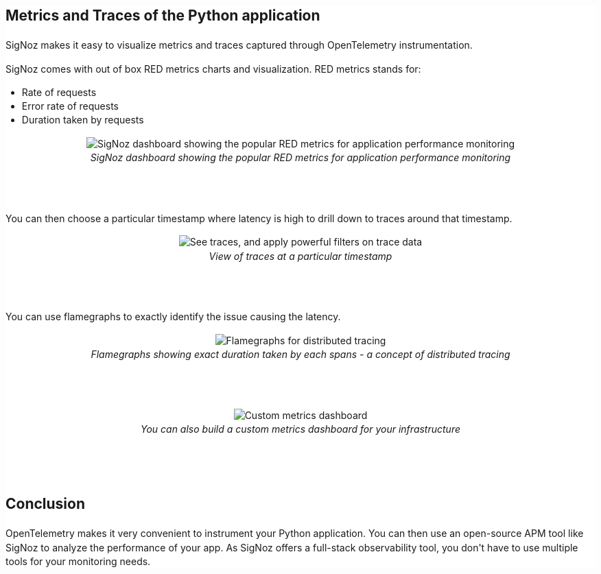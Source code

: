 ## Metrics and Traces of the Python application

SigNoz makes it easy to visualize metrics and traces captured through OpenTelemetry instrumentation.

SigNoz comes with out of box RED metrics charts and visualization. RED metrics stands for:

- Rate of requests
- Error rate of requests
- Duration taken by requests


<figure data-zoomable align='center'>
    <img src="/img/blog/common/signoz_charts_application_metrics.webp" alt="SigNoz dashboard showing the popular RED metrics for application performance monitoring"/>
    <figcaption><i>SigNoz dashboard showing the popular RED metrics for application performance monitoring</i></figcaption>
</figure>

<br></br>

You can then choose a particular timestamp where latency is high to drill down to traces around that timestamp.


<figure data-zoomable align='center'>
    <img src="/img/blog/common/signoz_list_of_traces_hc.webp" alt="See traces, and apply powerful filters on trace data"/>
    <figcaption><i>View of traces at a particular timestamp</i></figcaption>
</figure>

<br></br>


You can use flamegraphs to exactly identify the issue causing the latency.


<figure data-zoomable align='center'>
    <img src="/img/blog/common/signoz_flamegraphs.webp" alt="Flamegraphs for distributed tracing"/>
    <figcaption><i>Flamegraphs showing exact duration taken by each spans - a concept of distributed tracing</i></figcaption>
</figure>

<br></br>

<figure data-zoomable align='center'>
    <img src="/img/blog/common/signoz_custom_dashboard-min.webp" alt="Custom metrics dashboard"/>
    <figcaption><i>You can also build a custom metrics dashboard for your infrastructure</i></figcaption>
</figure>

<br></br>

## Conclusion

OpenTelemetry makes it very convenient to instrument your Python application. You can then use an open-source APM tool like SigNoz to analyze the performance of your app. As SigNoz offers a full-stack observability tool, you don't have to use multiple tools for your monitoring needs.
